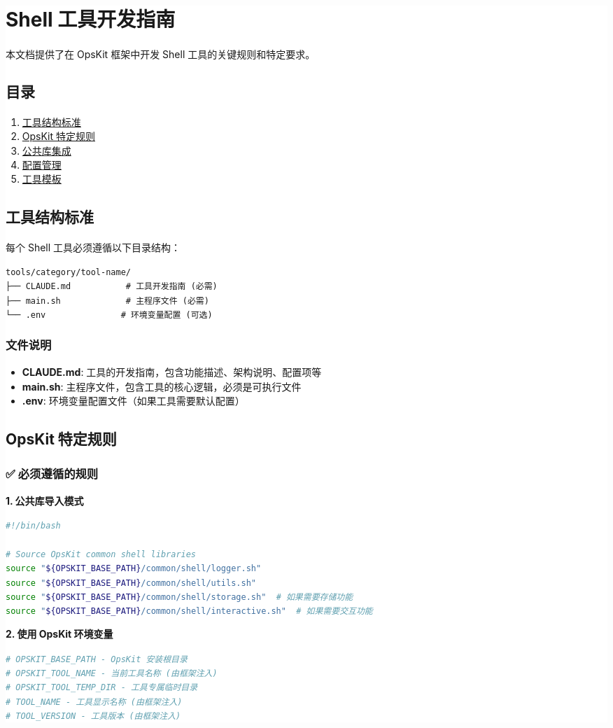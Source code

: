 # Shell 工具开发指南

本文档提供了在 OpsKit 框架中开发 Shell 工具的关键规则和特定要求。

## 目录

1. [工具结构标准](#工具结构标准)
2. [OpsKit 特定规则](#opskit-特定规则)
3. [公共库集成](#公共库集成)
4. [配置管理](#配置管理)
5. [工具模板](#工具模板)

## 工具结构标准

每个 Shell 工具必须遵循以下目录结构：

```
tools/category/tool-name/
├── CLAUDE.md           # 工具开发指南 (必需)
├── main.sh             # 主程序文件 (必需)
└── .env               # 环境变量配置 (可选)
```

### 文件说明

- **CLAUDE.md**: 工具的开发指南，包含功能描述、架构说明、配置项等
- **main.sh**: 主程序文件，包含工具的核心逻辑，必须是可执行文件
- **.env**: 环境变量配置文件（如果工具需要默认配置）

## OpsKit 特定规则

### ✅ 必须遵循的规则

**1. 公共库导入模式**
```bash
#!/bin/bash

# Source OpsKit common shell libraries
source "${OPSKIT_BASE_PATH}/common/shell/logger.sh"
source "${OPSKIT_BASE_PATH}/common/shell/utils.sh"
source "${OPSKIT_BASE_PATH}/common/shell/storage.sh"  # 如果需要存储功能
source "${OPSKIT_BASE_PATH}/common/shell/interactive.sh"  # 如果需要交互功能
```

**2. 使用 OpsKit 环境变量**
```bash
# OPSKIT_BASE_PATH - OpsKit 安装根目录
# OPSKIT_TOOL_NAME - 当前工具名称 (由框架注入)
# OPSKIT_TOOL_TEMP_DIR - 工具专属临时目录
# TOOL_NAME - 工具显示名称 (由框架注入)
# TOOL_VERSION - 工具版本 (由框架注入)
```

